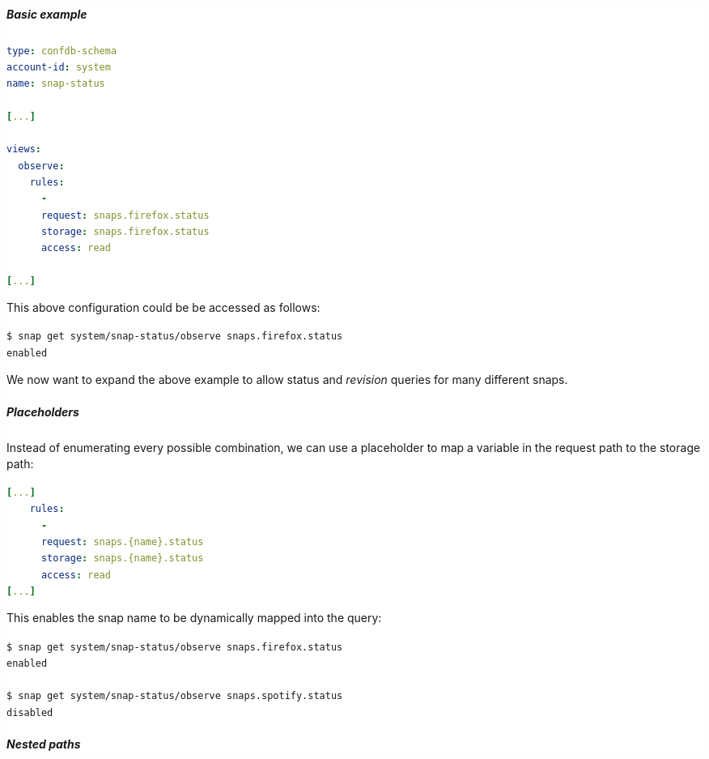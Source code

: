 
##### Basic example

```yaml
type: confdb-schema
account-id: system
name: snap-status

[...]

views:
  observe:
    rules:
      -
      request: snaps.firefox.status
      storage: snaps.firefox.status
      access: read

[...]
```

This above configuration could be be accessed as follows:

```
$ snap get system/snap-status/observe snaps.firefox.status
enabled
```

We now want to expand the above example to allow status and *revision* queries for many different snaps.

##### Placeholders

Instead of enumerating every possible combination, we can use a placeholder to map a variable in the request path to the storage path:

```yaml
[...]
    rules:
      -
      request: snaps.{name}.status
      storage: snaps.{name}.status
      access: read
[...]
```

This enables the snap name to be dynamically mapped into the query: 

```bash
$ snap get system/snap-status/observe snaps.firefox.status
enabled

$ snap get system/snap-status/observe snaps.spotify.status
disabled
```

##### Nested paths
